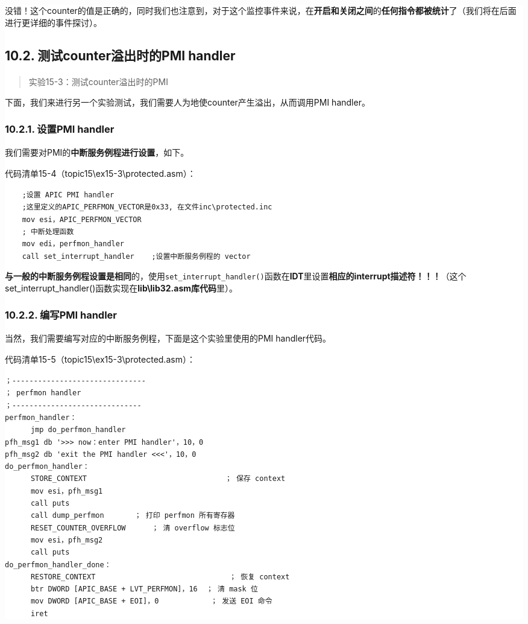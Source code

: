 没错！这个counter的值是正确的，同时我们也注意到，对于这个监控事件来说，在**开启和关闭之间**的**任何指令都被统计**了（我们将在后面进行更详细的事件探讨）。

## 10.2. 测试counter溢出时的PMI handler

>实验15-3：测试counter溢出时的PMI

下面，我们来进行另一个实验测试，我们需要人为地使counter产生溢出，从而调用PMI handler。

### 10.2.1. 设置PMI handler

我们需要对PMI的**中断服务例程进行设置**，如下。

代码清单15-4（topic15\ex15-3\protected.asm）：

```x86asm
    ;设置 APIC PMI handler
    ;这里定义的APIC_PERFMON_VECTOR是0x33, 在文件inc\protected.inc
    mov esi，APIC_PERFMON_VECTOR
    ; 中断处理函数
    mov edi，perfmon_handler
    call set_interrupt_handler    ;设置中断服务例程的 vector
```

**与一般的中断服务例程设置是相同**的，使用`set_interrupt_handler()`函数在**IDT**里设置**相应的interrupt描述符！！！**（这个set\_interrupt\_handler()函数实现在**lib\lib32.asm库代码**里）。

### 10.2.2. 编写PMI handler

当然，我们需要编写对应的中断服务例程，下面是这个实验里使用的PMI handler代码。

代码清单15-5（topic15\ex15-3\protected.asm）：

```x86asm
；-------------------------------
； perfmon handler
；------------------------------
perfmon_handler：
      jmp do_perfmon_handler
pfh_msg1 db '>>> now：enter PMI handler'，10，0
pfh_msg2 db 'exit the PMI handler <<<'，10，0
do_perfmon_handler：
      STORE_CONTEXT                                ； 保存 context
      mov esi，pfh_msg1
      call puts
      call dump_perfmon       ； 打印 perfmon 所有寄存器
      RESET_COUNTER_OVERFLOW      ； 清 overflow 标志位
      mov esi，pfh_msg2
      call puts
do_perfmon_handler_done：
      RESTORE_CONTEXT                               ； 恢复 context
      btr DWORD [APIC_BASE + LVT_PERFMON]，16  ； 清 mask 位
      mov DWORD [APIC_BASE + EOI]，0            ； 发送 EOI 命令
      iret
```
